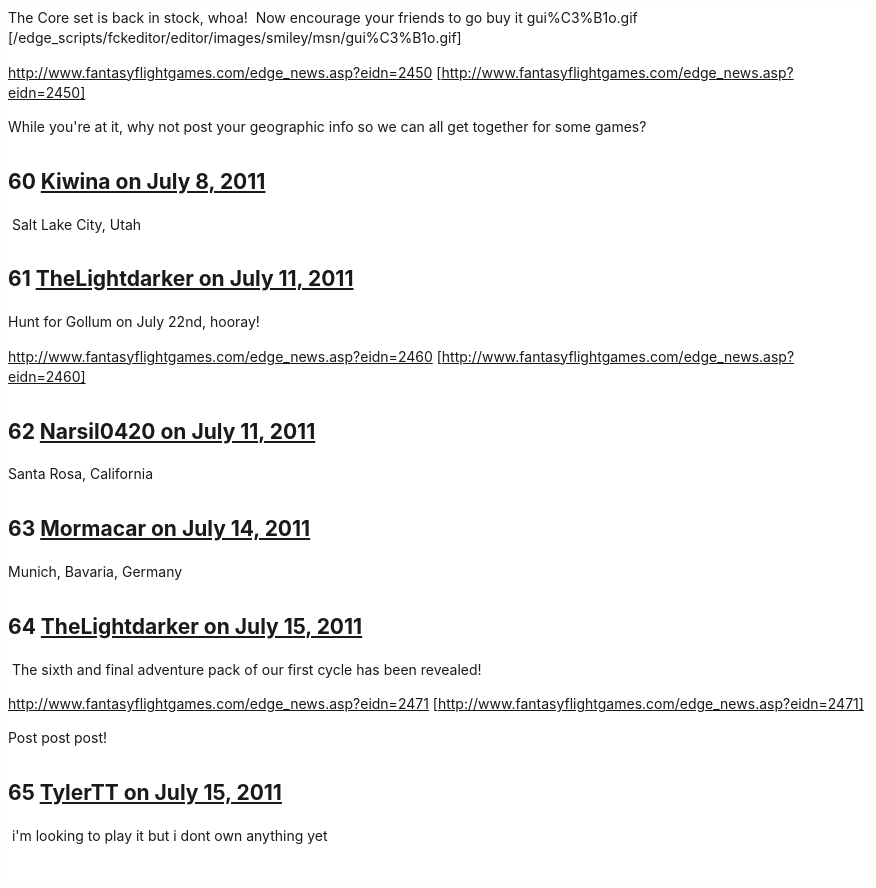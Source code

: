 The Core set is back in stock, whoa!  Now encourage your friends to go buy it gui%C3%B1o.gif [/edge_scripts/fckeditor/editor/images/smiley/msn/gui%C3%B1o.gif]

http://www.fantasyflightgames.com/edge_news.asp?eidn=2450 [http://www.fantasyflightgames.com/edge_news.asp?eidn=2450]

While you're at it, why not post your geographic info so we can all get together for some games?

## 60 [Kiwina on July 8, 2011](https://community.fantasyflightgames.com/topic/47142-player-meetup-megathread/?do=findComment&comment=496878)

 Salt Lake City, Utah

## 61 [TheLightdarker on July 11, 2011](https://community.fantasyflightgames.com/topic/47142-player-meetup-megathread/?do=findComment&comment=498292)

Hunt for Gollum on July 22nd, hooray!

http://www.fantasyflightgames.com/edge_news.asp?eidn=2460 [http://www.fantasyflightgames.com/edge_news.asp?eidn=2460]

## 62 [Narsil0420 on July 11, 2011](https://community.fantasyflightgames.com/topic/47142-player-meetup-megathread/?do=findComment&comment=498391)

Santa Rosa, California

## 63 [Mormacar on July 14, 2011](https://community.fantasyflightgames.com/topic/47142-player-meetup-megathread/?do=findComment&comment=499614)

Munich, Bavaria, Germany

## 64 [TheLightdarker on July 15, 2011](https://community.fantasyflightgames.com/topic/47142-player-meetup-megathread/?do=findComment&comment=499944)

 The sixth and final adventure pack of our first cycle has been revealed!

http://www.fantasyflightgames.com/edge_news.asp?eidn=2471 [http://www.fantasyflightgames.com/edge_news.asp?eidn=2471]

Post post post!

## 65 [TylerTT on July 15, 2011](https://community.fantasyflightgames.com/topic/47142-player-meetup-megathread/?do=findComment&comment=499984)

 i'm looking to play it but i dont own anything yet

 